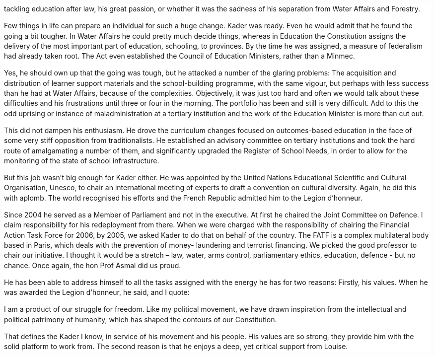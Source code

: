 tackling education after law, his great passion, or whether it was the
sadness of his separation from Water Affairs and Forestry.

Few things in life can prepare an individual for such a huge change. Kader
was ready. Even he would admit that he found the going a bit tougher. In
Water Affairs he could pretty much decide things, whereas in Education the
Constitution assigns the delivery of the most important part of education,
schooling, to provinces. By the time he was assigned, a measure of
federalism had already taken root. The Act even established the Council of
Education Ministers, rather than a Minmec.

Yes, he should own up that the going was tough, but he attacked a number of
the glaring problems: The acquisition and distribution of learner support
materials and the school-building programme, with the same vigour, but
perhaps with less success than he had at Water Affairs, because of the
complexities. Objectively, it was just too hard and often we would talk
about these difficulties and his frustrations until three or four in the
morning. The portfolio has been and still is very difficult. Add to this
the odd uprising or instance of maladministration at a tertiary institution
and the work of the Education Minister is more than cut out.

This did not dampen his enthusiasm. He drove the curriculum changes focused
on outcomes-based education in the face of some very stiff opposition from
traditionalists. He established an advisory committee on tertiary
institutions and took the hard route of amalgamating a number of them, and
significantly upgraded the Register of School Needs, in order to allow for
the monitoring of the state of school infrastructure.

But this job wasn’t big enough for Kader either. He was appointed by the
United Nations Educational Scientific and Cultural Organisation, Unesco, to
chair an international meeting of experts to draft a convention on cultural
diversity. Again, he did this with aplomb. The world recognised his efforts
and the French Republic admitted him to the Legion d’honneur.

Since 2004 he served as a Member of Parliament and not in the executive. At
first he chaired the Joint Committee on Defence. I claim responsibility for
his redeployment from there. When we were charged with the responsibility
of chairing the Financial Action Task Force for 2006, by 2005, we asked
Kader to do that on behalf of the country. The FATF is a complex
multilateral body based in Paris, which deals with the prevention of money-
laundering and terrorist financing. We picked the good professor to chair
our initiative. I thought it would be a stretch – law, water, arms control,
parliamentary ethics, education, defence - but no chance. Once again, the
hon Prof Asmal did us proud.

He has been able to address himself to all the tasks assigned with the
energy he has for two reasons: Firstly, his values. When he was awarded the
Legion d’honneur, he said, and I quote:

   I am a product of our struggle for freedom. Like my political movement,
   we have drawn inspiration from the intellectual and political patrimony
   of humanity, which has shaped the contours of our Constitution.


That defines the Kader I know, in service of his movement and his people.
His values are so strong, they provide him with the solid platform to work
from. The second reason is that he enjoys a deep, yet critical support from
Louise.
